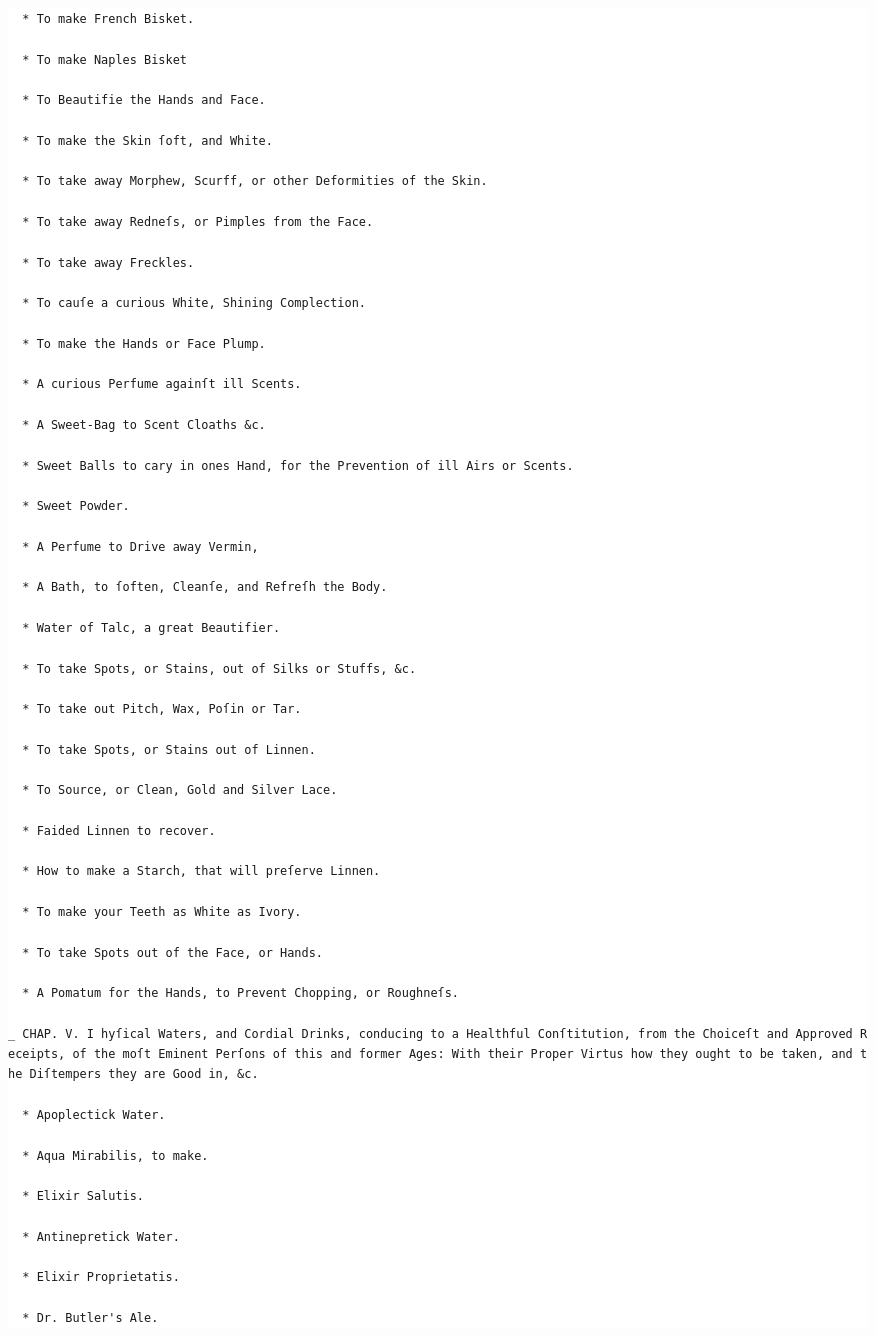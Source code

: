       * To make French Bisket.

      * To make Naples Bisket

      * To Beautifie the Hands and Face.

      * To make the Skin ſoft, and White.

      * To take away Morphew, Scurff, or other Deformities of the Skin.

      * To take away Redneſs, or Pimples from the Face.

      * To take away Freckles.

      * To cauſe a curious White, Shining Complection.

      * To make the Hands or Face Plump.

      * A curious Perfume againſt ill Scents.

      * A Sweet-Bag to Scent Cloaths &c.

      * Sweet Balls to cary in ones Hand, for the Prevention of ill Airs or Scents.

      * Sweet Powder.

      * A Perfume to Drive away Vermin,

      * A Bath, to ſoften, Cleanſe, and Refreſh the Body.

      * Water of Talc, a great Beautifier.

      * To take Spots, or Stains, out of Silks or Stuffs, &c.

      * To take out Pitch, Wax, Poſin or Tar.

      * To take Spots, or Stains out of Linnen.

      * To Source, or Clean, Gold and Silver Lace.

      * Faided Linnen to recover.

      * How to make a Starch, that will preſerve Linnen.

      * To make your Teeth as White as Ivory.

      * To take Spots out of the Face, or Hands.

      * A Pomatum for the Hands, to Prevent Chopping, or Roughneſs.

    _ CHAP. V. I hyſical Waters, and Cordial Drinks, conducing to a Healthful Conſtitution, from the Choiceſt and Approved Receipts, of the moſt Eminent Perſons of this and former Ages: With their Proper Virtus how they ought to be taken, and the Diſtempers they are Good in, &c.

      * Apoplectick Water.

      * Aqua Mirabilis, to make.

      * Elixir Salutis.

      * Antinepretick Water.

      * Elixir Proprietatis.

      * Dr. Butler's Ale.
